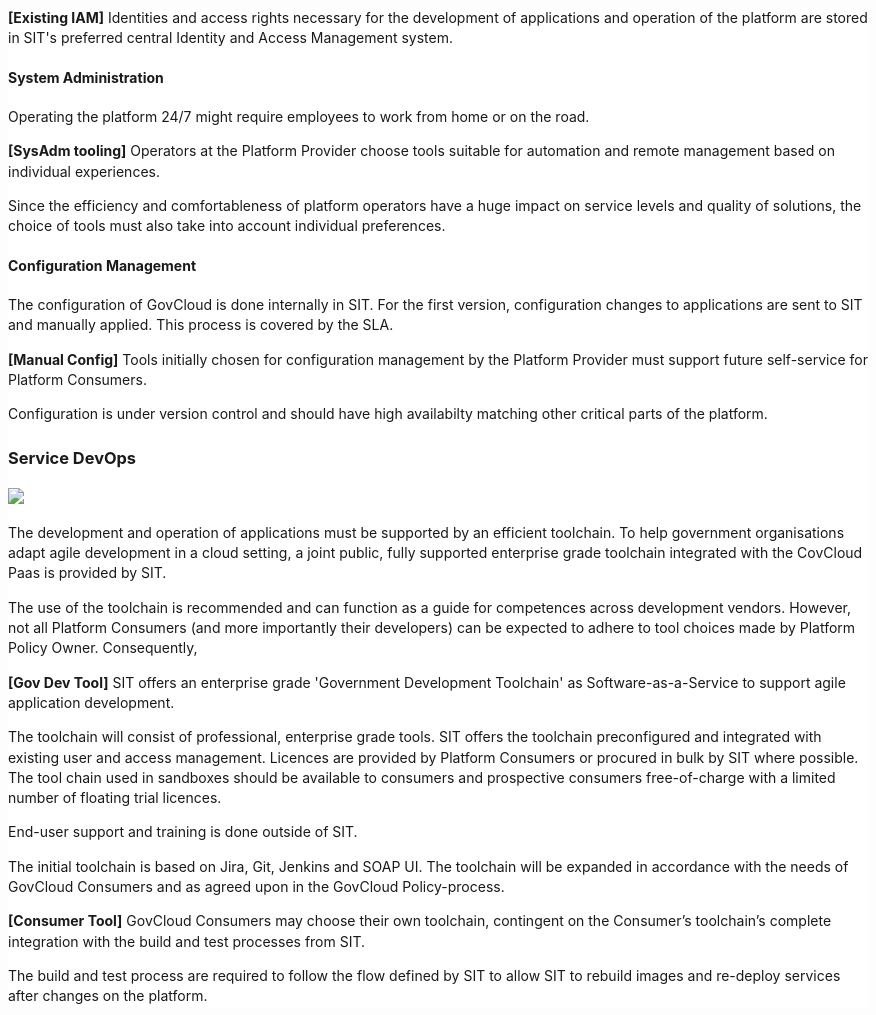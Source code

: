 **[Existing IAM]** Identities and access rights necessary for the development of applications and operation of the platform are stored in SIT's preferred central Identity and Access Management system.


#### System Administration
Operating the platform 24/7 might require employees to work from home or on the road.

**[SysAdm tooling]** Operators at the Platform Provider choose tools suitable for automation and remote management based on individual experiences.

Since the efficiency and comfortableness of platform operators have a huge impact on service levels and quality of solutions, the choice of tools must also take into account individual preferences.

#### Configuration Management

The configuration of GovCloud is done internally in SIT. For the first version, configuration changes to applications are sent to SIT and manually applied. This process is covered by the SLA.

**[Manual Config]** Tools initially chosen for configuration management by the Platform Provider must support future self-service for Platform Consumers.

Configuration is under version control and should have high availabilty matching other critical parts of the platform.


### Service DevOps
![](devops.svg)

The development and operation of applications must be supported by an efficient toolchain. To help government organisations adapt agile development in a cloud setting, a joint public, fully supported enterprise grade toolchain integrated with the CovCloud Paas is provided by SIT.

The use of the toolchain is recommended and can function as a guide for competences across development vendors. However, not all Platform Consumers (and more importantly their developers) can be expected to adhere to tool choices made by Platform Policy Owner. Consequently,

**[Gov Dev Tool]** SIT offers an enterprise grade 'Government Development Toolchain' as Software-as-a-Service to support agile application development.

The toolchain will consist of professional, enterprise grade tools. SIT offers the toolchain preconfigured and integrated with existing user and access management. Licences are provided by Platform Consumers or procured in bulk by SIT where possible. The tool chain used in sandboxes should be available to consumers and prospective consumers free-of-charge with a limited number of floating trial licences.

End-user support and training is done outside of SIT.

The initial toolchain is based on Jira, Git, Jenkins and SOAP UI. The toolchain will be expanded in accordance with the needs of GovCloud Consumers and as agreed upon in the GovCloud Policy-process.

**[Consumer Tool]** GovCloud Consumers may choose their own toolchain, contingent on the Consumer’s toolchain’s complete integration with the build and test processes from SIT.

The build and test process are required to follow the flow defined by SIT to allow SIT to rebuild images and re-deploy services after changes on the platform.

